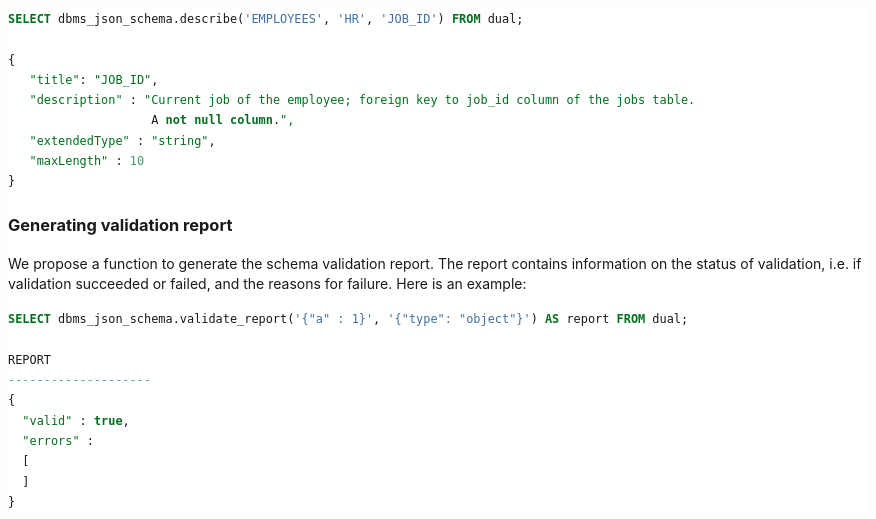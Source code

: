 ```sql
SELECT dbms_json_schema.describe('EMPLOYEES', 'HR', 'JOB_ID') FROM dual;

{ 
   "title": "JOB_ID",
   "description" : "Current job of the employee; foreign key to job_id column of the jobs table. 
                    A not null column.", 
   "extendedType" : "string", 
   "maxLength" : 10
}
```
### Generating validation report
We propose a function to generate the schema validation report. The report contains information on the status of validation, i.e. if validation succeeded or failed, and the reasons for failure. Here is an example:

```sql
SELECT dbms_json_schema.validate_report('{"a" : 1}', '{"type": "object"}') AS report FROM dual;

REPORT
--------------------
{
  "valid" : true,
  "errors" :
  [
  ]
}
```

